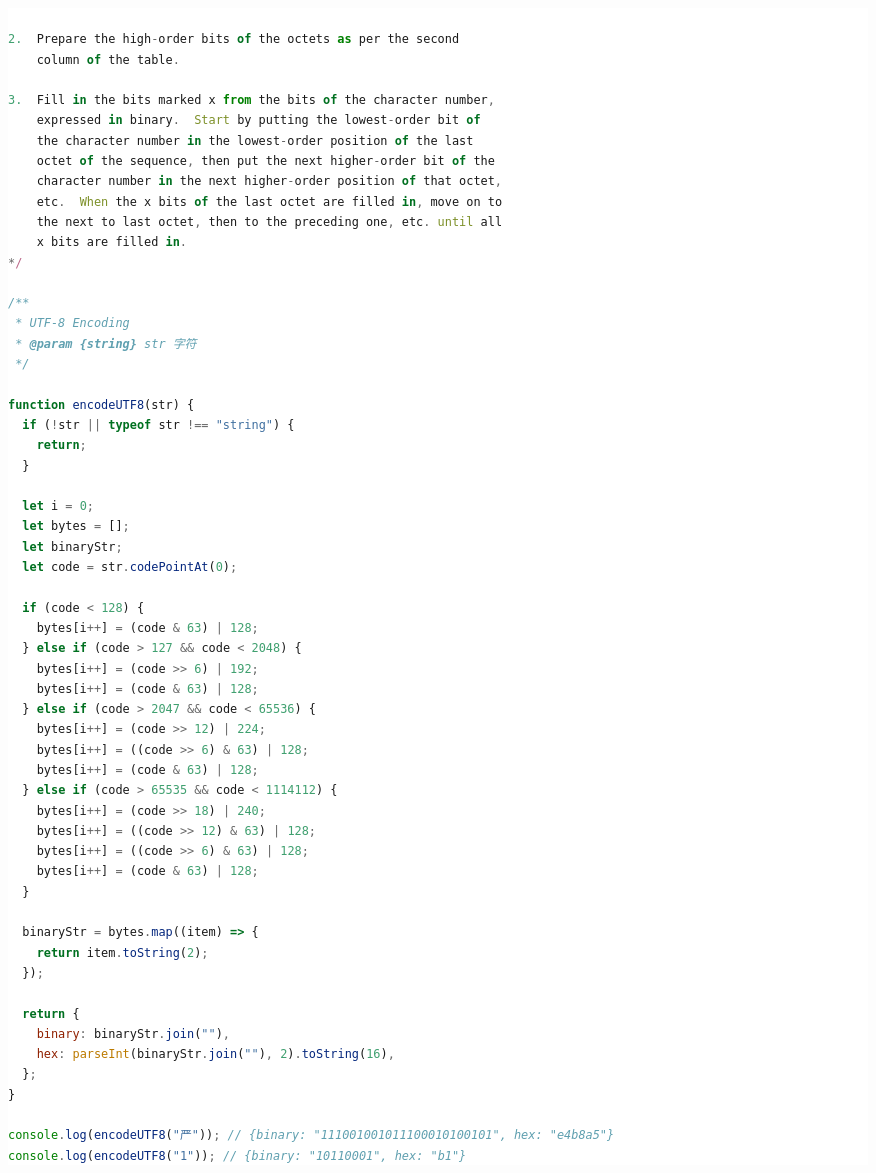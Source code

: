 ```js

2.  Prepare the high-order bits of the octets as per the second
    column of the table.

3.  Fill in the bits marked x from the bits of the character number,
    expressed in binary.  Start by putting the lowest-order bit of
    the character number in the lowest-order position of the last
    octet of the sequence, then put the next higher-order bit of the
    character number in the next higher-order position of that octet,
    etc.  When the x bits of the last octet are filled in, move on to
    the next to last octet, then to the preceding one, etc. until all
    x bits are filled in.
*/

/**
 * UTF-8 Encoding
 * @param {string} str 字符
 */

function encodeUTF8(str) {
  if (!str || typeof str !== "string") {
    return;
  }

  let i = 0;
  let bytes = [];
  let binaryStr;
  let code = str.codePointAt(0);

  if (code < 128) {
    bytes[i++] = (code & 63) | 128;
  } else if (code > 127 && code < 2048) {
    bytes[i++] = (code >> 6) | 192;
    bytes[i++] = (code & 63) | 128;
  } else if (code > 2047 && code < 65536) {
    bytes[i++] = (code >> 12) | 224;
    bytes[i++] = ((code >> 6) & 63) | 128;
    bytes[i++] = (code & 63) | 128;
  } else if (code > 65535 && code < 1114112) {
    bytes[i++] = (code >> 18) | 240;
    bytes[i++] = ((code >> 12) & 63) | 128;
    bytes[i++] = ((code >> 6) & 63) | 128;
    bytes[i++] = (code & 63) | 128;
  }

  binaryStr = bytes.map((item) => {
    return item.toString(2);
  });

  return {
    binary: binaryStr.join(""),
    hex: parseInt(binaryStr.join(""), 2).toString(16),
  };
}

console.log(encodeUTF8("严")); // {binary: "111001001011100010100101", hex: "e4b8a5"}
console.log(encodeUTF8("1")); // {binary: "10110001", hex: "b1"}
```
